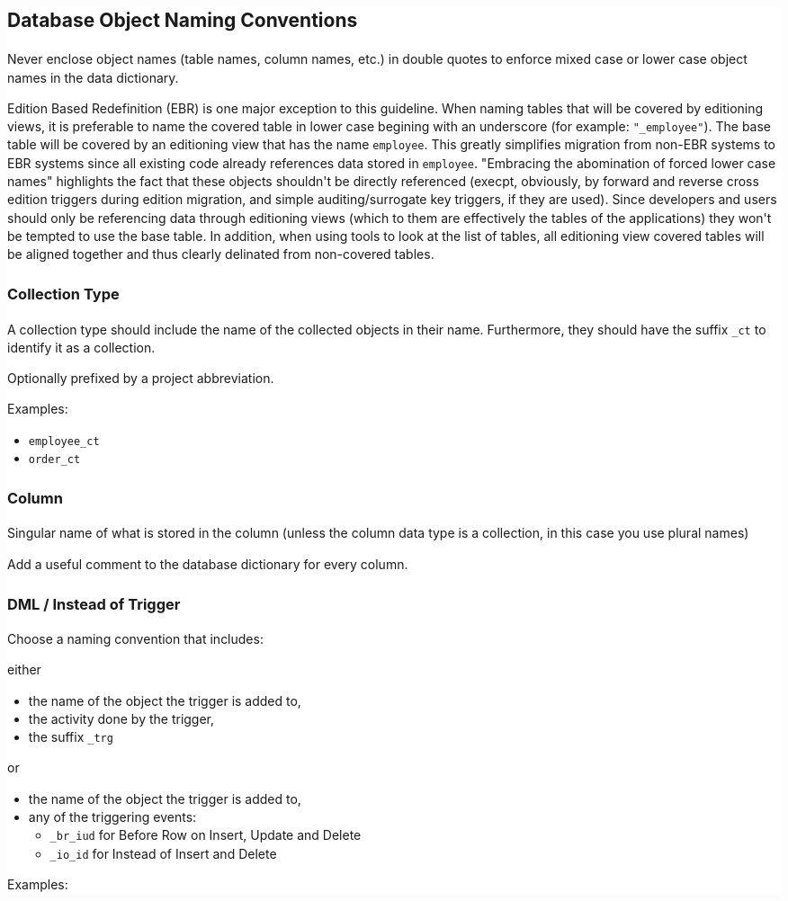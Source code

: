 ## Database Object Naming Conventions

Never enclose object names (table names, column names, etc.) in double quotes to enforce mixed case or lower case object names in the data dictionary.

Edition Based Redefinition (EBR) is one major exception to this guideline. When naming tables that will be covered by editioning views, it is preferable to name the covered table in lower case begining with an underscore (for example: `"_employee"`). The base table will be covered by an editioning view that has the name `employee`. This greatly simplifies migration from non-EBR systems to EBR systems since all existing code already references data stored in `employee`. "Embracing the abomination of forced lower case names" highlights the fact that these objects shouldn't be directly referenced (execpt, obviously, by forward and reverse cross edition triggers during edition migration, and simple auditing/surrogate key triggers, if they are used). Since developers and users should only be referencing data through editioning views (which to them are effectively the tables of the applications) they won't be tempted to use the base table. In addition, when using tools to look at the list of tables, all editioning view covered tables will be aligned together and thus clearly delinated from non-covered tables.

### Collection Type

A collection type should include the name of the collected objects in their name. Furthermore, they should have the suffix `_ct` to identify it as a collection.

Optionally prefixed by a project abbreviation.

Examples:

* `employee_ct`
* `order_ct`

### Column

Singular name of what is stored in the column (unless the column data type is a collection, in this case you use plural names)

Add a useful comment to the database dictionary for every column.

### DML / Instead of Trigger

Choose a naming convention that includes:

either

* the name of the object the trigger is added to,
* the activity done by the trigger,
* the suffix `_trg`

or

* the name of the object the trigger is added to,
* any of the triggering events:
    * `_br_iud` for Before Row on Insert, Update and Delete
    * `_io_id` for Instead of Insert and Delete

Examples:
